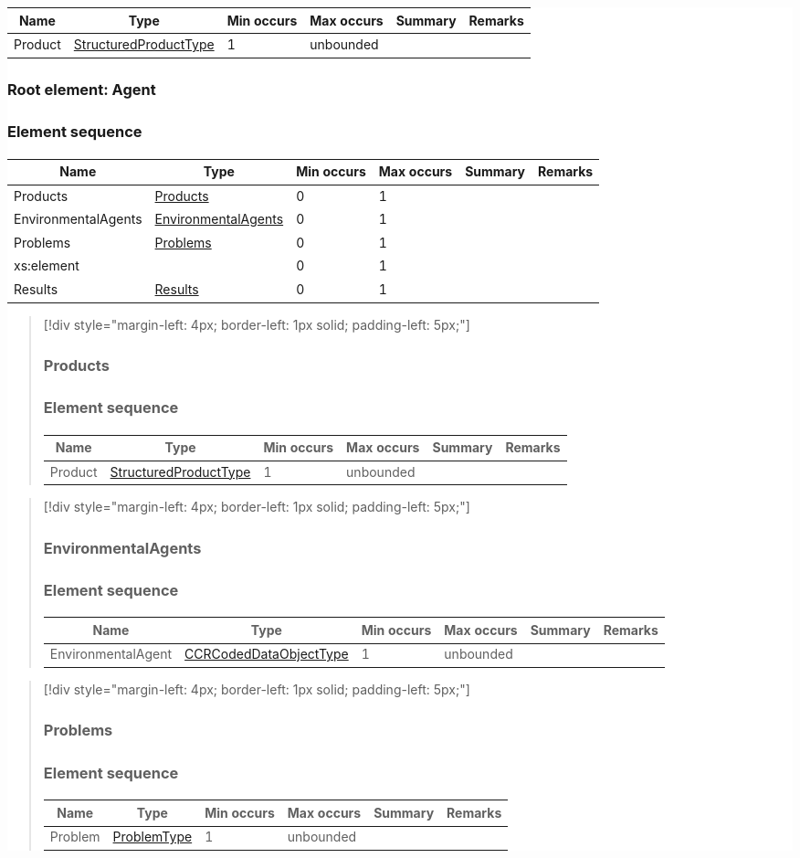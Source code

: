Name|Type|Min occurs|Max occurs|Summary|Remarks
---|---|---|---|---|---
Product|[StructuredProductType](#StructuredProductType)|1|unbounded||

<a name='Agent'></a>

### Root element: Agent

### Element sequence

Name|Type|Min occurs|Max occurs|Summary|Remarks
---|---|---|---|---|---
Products|[Products](#Products)|0|1||
EnvironmentalAgents|[EnvironmentalAgents](#EnvironmentalAgents)|0|1||
Problems|[Problems](#Problems)|0|1||
xs:element||0|1||
Results|[Results](#Results)|0|1||

>[!div style="margin-left: 4px; border-left: 1px solid; padding-left: 5px;"]
>
> <a name='Products'></a>
>
> ### Products
>
> ### Element sequence
>
> Name|Type|Min occurs|Max occurs|Summary|Remarks
> ---|---|---|---|---|---
> Product|[StructuredProductType](#StructuredProductType)|1|unbounded||
>
>

>[!div style="margin-left: 4px; border-left: 1px solid; padding-left: 5px;"]
>
> <a name='EnvironmentalAgents'></a>
>
> ### EnvironmentalAgents
>
> ### Element sequence
>
> Name|Type|Min occurs|Max occurs|Summary|Remarks
> ---|---|---|---|---|---
> EnvironmentalAgent|[CCRCodedDataObjectType](#CCRCodedDataObjectType)|1|unbounded||
>
>

>[!div style="margin-left: 4px; border-left: 1px solid; padding-left: 5px;"]
>
> <a name='Problems'></a>
>
> ### Problems
>
> ### Element sequence
>
> Name|Type|Min occurs|Max occurs|Summary|Remarks
> ---|---|---|---|---|---
> Problem|[ProblemType](#ProblemType)|1|unbounded||
>
>
